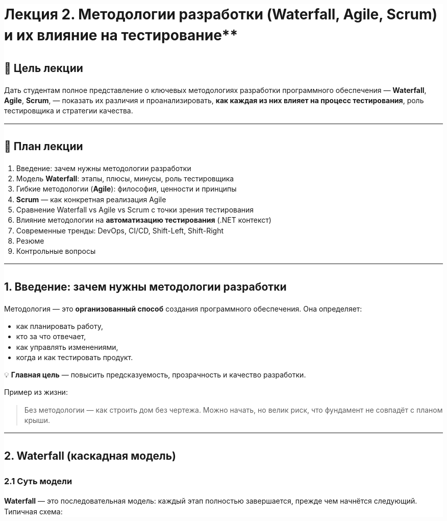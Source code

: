 # Лекция 2. Методологии разработки (Waterfall, Agile, Scrum) и их влияние на тестирование**

## 🎯 Цель лекции

Дать студентам полное представление о ключевых методологиях разработки программного обеспечения — **Waterfall**, **Agile**, **Scrum**, — показать их различия и проанализировать, **как каждая из них влияет на процесс тестирования**, роль тестировщика и стратегии качества.

---

## 🧭 План лекции

1. Введение: зачем нужны методологии разработки
2. Модель **Waterfall**: этапы, плюсы, минусы, роль тестировщика
3. Гибкие методологии (**Agile**): философия, ценности и принципы
4. **Scrum** — как конкретная реализация Agile
5. Сравнение Waterfall vs Agile vs Scrum с точки зрения тестирования
6. Влияние методологии на **автоматизацию тестирования** (.NET контекст)
7. Современные тренды: DevOps, CI/CD, Shift-Left, Shift-Right
8. Резюме
9. Контрольные вопросы

---

## 1. Введение: зачем нужны методологии разработки

Методология — это **организованный способ** создания программного обеспечения.
Она определяет:

* как планировать работу,
* кто за что отвечает,
* как управлять изменениями,
* когда и как тестировать продукт.

💡 **Главная цель** — повысить предсказуемость, прозрачность и качество разработки.

Пример из жизни:

> Без методологии — как строить дом без чертежа. Можно начать, но велик риск, что фундамент не совпадёт с планом крыши.

---

## 2. Waterfall (каскадная модель)

### 2.1 Суть модели

**Waterfall** — это последовательная модель: каждый этап полностью завершается, прежде чем начнётся следующий.
Типичная схема:
